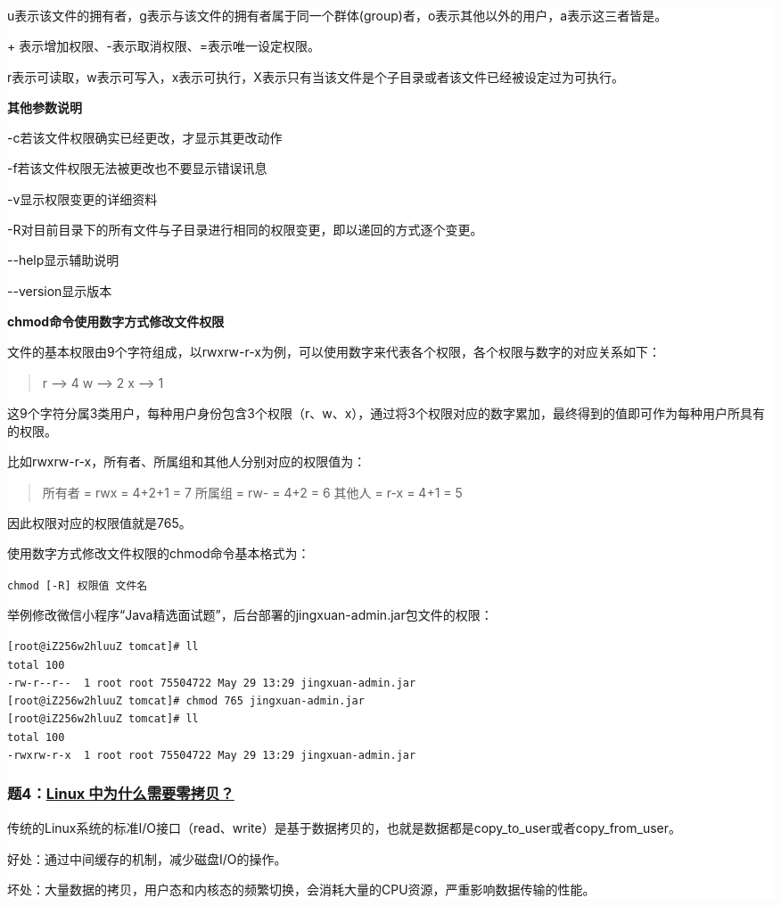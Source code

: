 u表示该文件的拥有者，g表示与该文件的拥有者属于同一个群体(group)者，o表示其他以外的用户，a表示这三者皆是。

\+ 表示增加权限、-表示取消权限、=表示唯一设定权限。

r表示可读取，w表示可写入，x表示可执行，X表示只有当该文件是个子目录或者该文件已经被设定过为可执行。

**其他参数说明**

-c若该文件权限确实已经更改，才显示其更改动作

-f若该文件权限无法被更改也不要显示错误讯息

-v显示权限变更的详细资料

-R对目前目录下的所有文件与子目录进行相同的权限变更，即以递回的方式逐个变更。

--help显示辅助说明

--version显示版本

**chmod命令使用数字方式修改文件权限**

文件的基本权限由9个字符组成，以rwxrw-r-x为例，可以使用数字来代表各个权限，各个权限与数字的对应关系如下：
>r --> 4
w --> 2
x --> 1

这9个字符分属3类用户，每种用户身份包含3个权限（r、w、x），通过将3个权限对应的数字累加，最终得到的值即可作为每种用户所具有的权限。

比如rwxrw-r-x，所有者、所属组和其他人分别对应的权限值为：
>所有者 = rwx = 4+2+1 = 7
所属组 = rw- = 4+2 = 6
其他人 = r-x = 4+1 = 5

因此权限对应的权限值就是765。

使用数字方式修改文件权限的chmod命令基本格式为：
```shell
chmod [-R] 权限值 文件名
```
举例修改微信小程序“Java精选面试题”，后台部署的jingxuan-admin.jar包文件的权限：

```shell
[root@iZ256w2hluuZ tomcat]# ll
total 100
-rw-r--r--  1 root root 75504722 May 29 13:29 jingxuan-admin.jar
[root@iZ256w2hluuZ tomcat]# chmod 765 jingxuan-admin.jar 
[root@iZ256w2hluuZ tomcat]# ll
total 100
-rwxrw-r-x  1 root root 75504722 May 29 13:29 jingxuan-admin.jar
```

### 题4：[Linux 中为什么需要零拷贝？](/docs/Linux/最新面试题2021年Linux面试题及答案汇总.md#题4linux-中为什么需要零拷贝)<br/>
传统的Linux系统的标准I/O接口（read、write）是基于数据拷贝的，也就是数据都是copy_to_user或者copy_from_user。

好处：通过中间缓存的机制，减少磁盘I/O的操作。

坏处：大量数据的拷贝，用户态和内核态的频繁切换，会消耗大量的CPU资源，严重影响数据传输的性能。
